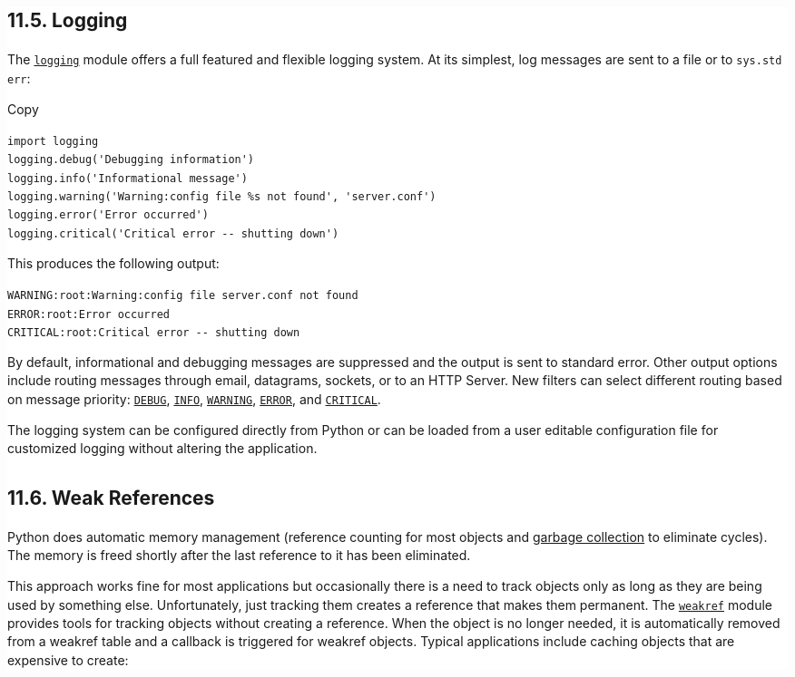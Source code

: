11.5. Logging
-------------

The [`logging`](../library/logging.html#module-logging "logging: Flexible event logging system for applications.") module offers a full featured and flexible logging system.
At its simplest, log messages are sent to a file or to `sys.stderr`:

Copy

```
import logging
logging.debug('Debugging information')
logging.info('Informational message')
logging.warning('Warning:config file %s not found', 'server.conf')
logging.error('Error occurred')
logging.critical('Critical error -- shutting down')

```

This produces the following output:

```
WARNING:root:Warning:config file server.conf not found
ERROR:root:Error occurred
CRITICAL:root:Critical error -- shutting down

```

By default, informational and debugging messages are suppressed and the output
is sent to standard error. Other output options include routing messages
through email, datagrams, sockets, or to an HTTP Server. New filters can select
different routing based on message priority: [`DEBUG`](../library/logging.html#logging.DEBUG "logging.DEBUG"),
[`INFO`](../library/logging.html#logging.INFO "logging.INFO"), [`WARNING`](../library/logging.html#logging.WARNING "logging.WARNING"), [`ERROR`](../library/logging.html#logging.ERROR "logging.ERROR"),
and [`CRITICAL`](../library/logging.html#logging.CRITICAL "logging.CRITICAL").

The logging system can be configured directly from Python or can be loaded from
a user editable configuration file for customized logging without altering the
application.

11.6. Weak References
---------------------

Python does automatic memory management (reference counting for most objects and
[garbage collection](../glossary.html#term-garbage-collection) to eliminate cycles). The memory is freed shortly
after the last reference to it has been eliminated.

This approach works fine for most applications but occasionally there is a need
to track objects only as long as they are being used by something else.
Unfortunately, just tracking them creates a reference that makes them permanent.
The [`weakref`](../library/weakref.html#module-weakref "weakref: Support for weak references and weak dictionaries.") module provides tools for tracking objects without creating a
reference. When the object is no longer needed, it is automatically removed
from a weakref table and a callback is triggered for weakref objects. Typical
applications include caching objects that are expensive to create:
